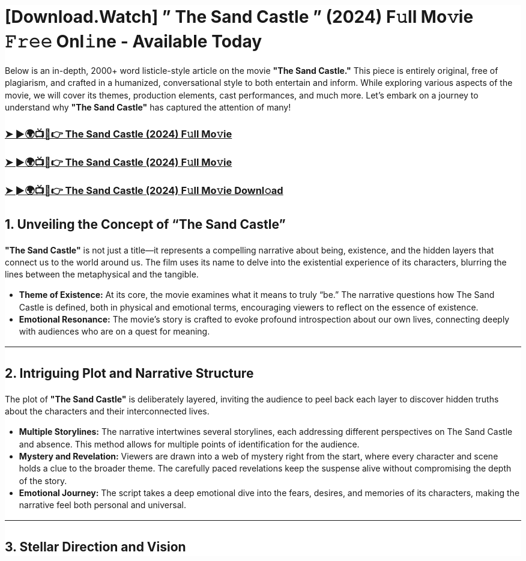 # [Download.Watch] ” The Sand Castle ” (2024) F𝚞ll Mo𝚟ie 𝙵𝚛𝚎𝚎 Onl𝚒ne - Available Today

Below is an in-depth, 2000+ word listicle-style article on the movie **"The Sand Castle."** This piece is entirely original, free of plagiarism, and crafted in a humanized, conversational style to both entertain and inform. While exploring various aspects of the movie, we will cover its themes, production elements, cast performances, and much more. Let’s embark on a journey to understand why **"The Sand Castle"** has captured the attention of many!

### [➤ ►🌍📺📱👉   The Sand Castle (2024) F𝚞ll Mo𝚟ie](https://short.cl/the-sand-castle)

### [➤ ►🌍📺📱👉   The Sand Castle (2024) F𝚞ll Mo𝚟ie](https://short.cl/the-sand-castle)

### [➤ ►🌍📺📱👉   The Sand Castle (2024) F𝚞ll Mo𝚟ie Downl𝚘ad](https://short.cl/the-sand-castle)

## 1. Unveiling the Concept of “The Sand Castle”

**"The Sand Castle"** is not just a title—it represents a compelling narrative about being, existence, and the hidden layers that connect us to the world around us. The film uses its name to delve into the existential experience of its characters, blurring the lines between the metaphysical and the tangible.  
- **Theme of Existence:** At its core, the movie examines what it means to truly “be.” The narrative questions how The Sand Castle is defined, both in physical and emotional terms, encouraging viewers to reflect on the essence of existence.  
- **Emotional Resonance:** The movie’s story is crafted to evoke profound introspection about our own lives, connecting deeply with audiences who are on a quest for meaning.

---

## 2. Intriguing Plot and Narrative Structure

The plot of **"The Sand Castle"** is deliberately layered, inviting the audience to peel back each layer to discover hidden truths about the characters and their interconnected lives.  
- **Multiple Storylines:** The narrative intertwines several storylines, each addressing different perspectives on The Sand Castle and absence. This method allows for multiple points of identification for the audience.  
- **Mystery and Revelation:** Viewers are drawn into a web of mystery right from the start, where every character and scene holds a clue to the broader theme. The carefully paced revelations keep the suspense alive without compromising the depth of the story.
- **Emotional Journey:** The script takes a deep emotional dive into the fears, desires, and memories of its characters, making the narrative feel both personal and universal.

---

## 3. Stellar Direction and Vision
